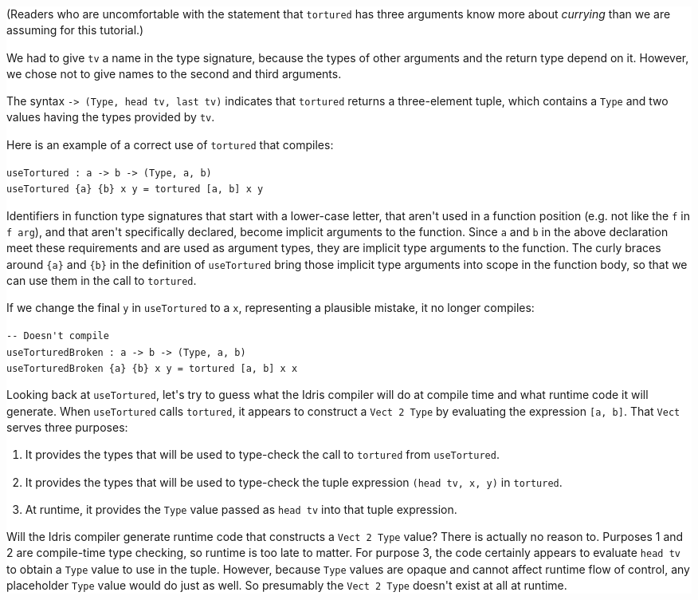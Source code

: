 (Readers who are uncomfortable with the statement that `tortured` has three arguments know
more about _currying_ than we are assuming for this tutorial.)

We had to give `tv` a name in the type signature, because the types of other arguments
and the return type depend on it. However, we chose not to give names to the second
and third arguments.

The syntax `-> (Type, head tv, last tv)` indicates that `tortured` returns a three-element tuple,
which contains a `Type` and two values having the types provided by `tv`.

Here is an example of a correct use of `tortured` that compiles:

~~~
useTortured : a -> b -> (Type, a, b)
useTortured {a} {b} x y = tortured [a, b] x y
~~~

Identifiers in function type signatures that start with a lower-case letter, that aren't used in a function position
(e.g. not like the `f` in `f arg`), and that aren't specifically declared, become implicit arguments to the function.
Since `a` and `b` in the above declaration meet these requirements and are used as argument types, they are implicit
type arguments to the function. The curly braces around `{a}` and `{b}` in the definition of `useTortured`
bring those implicit type arguments into scope in the function body, so that we can use them in the call to `tortured`.

If we change the final `y` in `useTortured` to a `x`, representing a plausible mistake, it no longer compiles:

~~~
-- Doesn't compile
useTorturedBroken : a -> b -> (Type, a, b)
useTorturedBroken {a} {b} x y = tortured [a, b] x x
~~~

Looking back at `useTortured`, let's try to guess what the Idris compiler will do at compile time and what
runtime code it will generate. When `useTortured` calls `tortured`, it appears to construct a `Vect 2 Type` by evaluating
the expression `[a, b]`. That `Vect` serves three purposes:

1. It provides the types that will be used to type-check the call to `tortured` from `useTortured`.

2. It provides the types that will be used to type-check the tuple expression `(head tv, x, y)` in `tortured`.

3. At runtime, it provides the `Type` value passed as `head tv` into that tuple expression.

Will the Idris compiler generate runtime code that constructs a `Vect 2 Type` value?
There is actually no reason to. Purposes 1 and 2 are compile-time type checking, so runtime is too late to matter.
For purpose 3, the code certainly appears to evaluate `head tv` to obtain a `Type` value to use in the tuple.
However, because `Type` values are opaque and cannot affect runtime flow of control,
any placeholder `Type` value would do just as well.
So presumably the `Vect 2 Type` doesn't exist at all at runtime.
